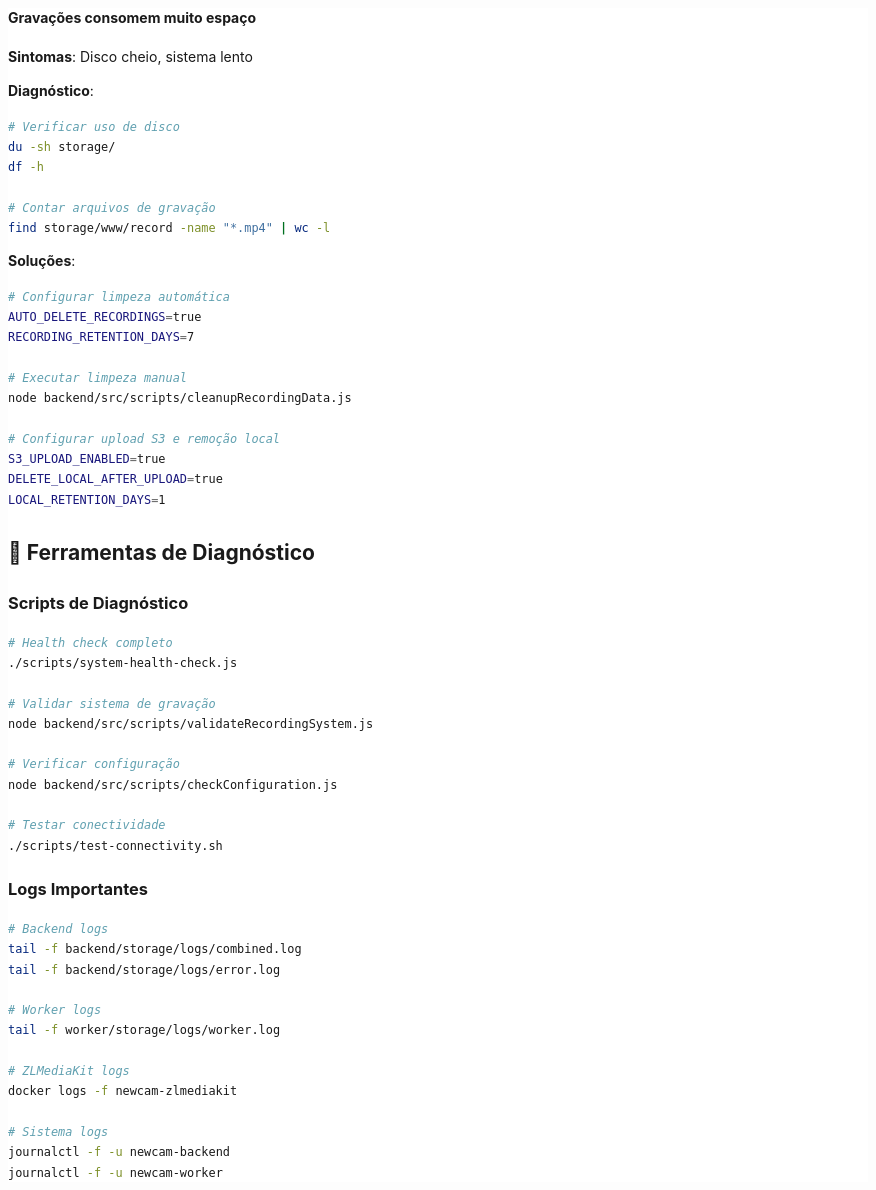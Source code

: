 #### Gravações consomem muito espaço
**Sintomas**: Disco cheio, sistema lento

**Diagnóstico**:
```bash
# Verificar uso de disco
du -sh storage/
df -h

# Contar arquivos de gravação
find storage/www/record -name "*.mp4" | wc -l
```

**Soluções**:
```bash
# Configurar limpeza automática
AUTO_DELETE_RECORDINGS=true
RECORDING_RETENTION_DAYS=7

# Executar limpeza manual
node backend/src/scripts/cleanupRecordingData.js

# Configurar upload S3 e remoção local
S3_UPLOAD_ENABLED=true
DELETE_LOCAL_AFTER_UPLOAD=true
LOCAL_RETENTION_DAYS=1
```

## 🔧 Ferramentas de Diagnóstico

### Scripts de Diagnóstico
```bash
# Health check completo
./scripts/system-health-check.js

# Validar sistema de gravação
node backend/src/scripts/validateRecordingSystem.js

# Verificar configuração
node backend/src/scripts/checkConfiguration.js

# Testar conectividade
./scripts/test-connectivity.sh
```

### Logs Importantes
```bash
# Backend logs
tail -f backend/storage/logs/combined.log
tail -f backend/storage/logs/error.log

# Worker logs
tail -f worker/storage/logs/worker.log

# ZLMediaKit logs
docker logs -f newcam-zlmediakit

# Sistema logs
journalctl -f -u newcam-backend
journalctl -f -u newcam-worker
```
